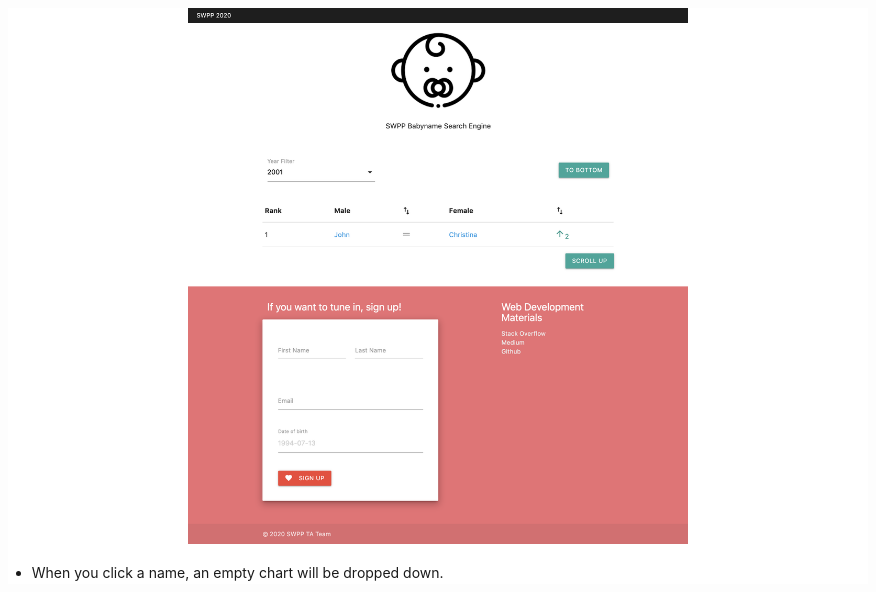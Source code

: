 <p align="center"><img src="images/before_preview.png" width="500" alt="site overview"></img></p>

- When you click a name, an empty chart will be dropped down.
